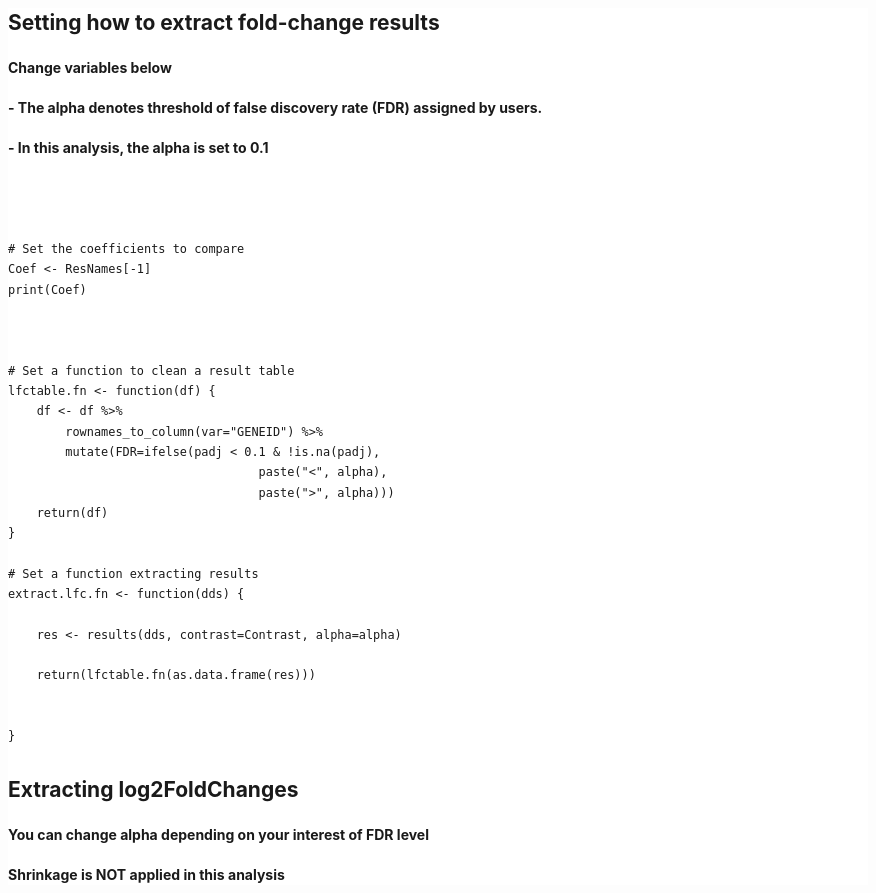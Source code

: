 ## Setting how to extract fold-change results

#### Change variables below

#### - The **alpha** denotes threshold of **false discovery rate (FDR)** assigned by users.

#### - In this analysis, the alpha is set to **0.1** 

```{r setting_resultcondition}



# Set the coefficients to compare 
Coef <- ResNames[-1]
print(Coef) 



# Set a function to clean a result table 
lfctable.fn <- function(df) {
    df <- df %>% 
        rownames_to_column(var="GENEID") %>%
        mutate(FDR=ifelse(padj < 0.1 & !is.na(padj), 
                                   paste("<", alpha),
                                   paste(">", alpha)))
    return(df)
}

# Set a function extracting results
extract.lfc.fn <- function(dds) {

    res <- results(dds, contrast=Contrast, alpha=alpha)

    return(lfctable.fn(as.data.frame(res)))


}

```


## Extracting log2FoldChanges

#### You can change alpha depending on your interest of FDR level

#### Shrinkage is NOT applied in this analysis




